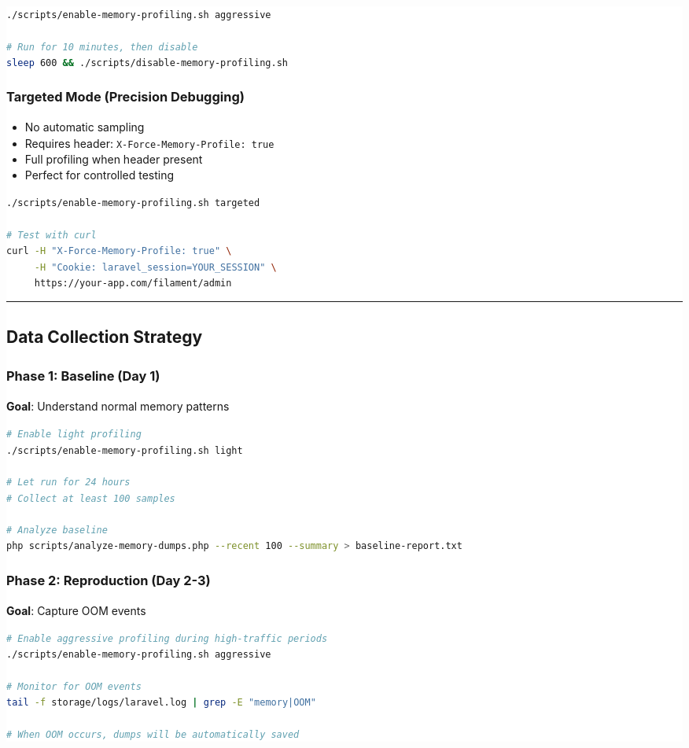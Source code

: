 ```bash
./scripts/enable-memory-profiling.sh aggressive

# Run for 10 minutes, then disable
sleep 600 && ./scripts/disable-memory-profiling.sh
```

### Targeted Mode (Precision Debugging)

- No automatic sampling
- Requires header: `X-Force-Memory-Profile: true`
- Full profiling when header present
- Perfect for controlled testing

```bash
./scripts/enable-memory-profiling.sh targeted

# Test with curl
curl -H "X-Force-Memory-Profile: true" \
     -H "Cookie: laravel_session=YOUR_SESSION" \
     https://your-app.com/filament/admin
```

---

## Data Collection Strategy

### Phase 1: Baseline (Day 1)

**Goal**: Understand normal memory patterns

```bash
# Enable light profiling
./scripts/enable-memory-profiling.sh light

# Let run for 24 hours
# Collect at least 100 samples

# Analyze baseline
php scripts/analyze-memory-dumps.php --recent 100 --summary > baseline-report.txt
```

### Phase 2: Reproduction (Day 2-3)

**Goal**: Capture OOM events

```bash
# Enable aggressive profiling during high-traffic periods
./scripts/enable-memory-profiling.sh aggressive

# Monitor for OOM events
tail -f storage/logs/laravel.log | grep -E "memory|OOM"

# When OOM occurs, dumps will be automatically saved
```
